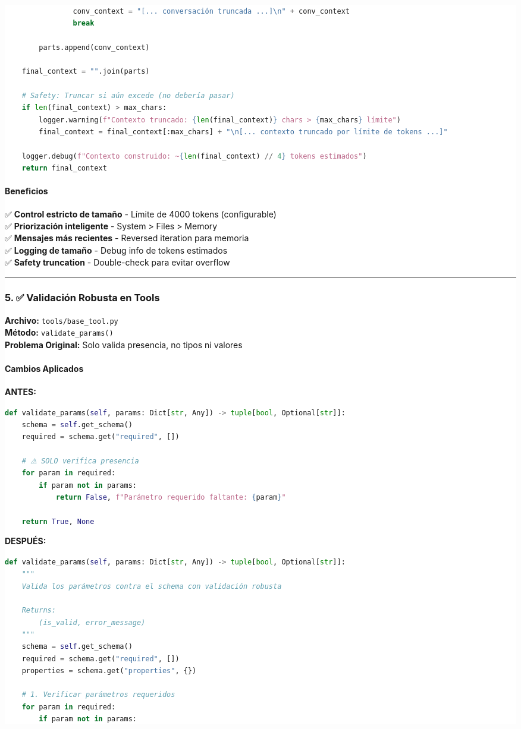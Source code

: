 ```python
                conv_context = "[... conversación truncada ...]\n" + conv_context
                break
        
        parts.append(conv_context)
    
    final_context = "".join(parts)
    
    # Safety: Truncar si aún excede (no debería pasar)
    if len(final_context) > max_chars:
        logger.warning(f"Contexto truncado: {len(final_context)} chars > {max_chars} límite")
        final_context = final_context[:max_chars] + "\n[... contexto truncado por límite de tokens ...]"
    
    logger.debug(f"Contexto construido: ~{len(final_context) // 4} tokens estimados")
    return final_context
```

#### Beneficios

✅ **Control estricto de tamaño** - Límite de 4000 tokens (configurable)  
✅ **Priorización inteligente** - System > Files > Memory  
✅ **Mensajes más recientes** - Reversed iteration para memoria  
✅ **Logging de tamaño** - Debug info de tokens estimados  
✅ **Safety truncation** - Double-check para evitar overflow

---

### 5. ✅ Validación Robusta en Tools

**Archivo:** `tools/base_tool.py`  
**Método:** `validate_params()`  
**Problema Original:** Solo valida presencia, no tipos ni valores

#### Cambios Aplicados

**ANTES:**
```python
def validate_params(self, params: Dict[str, Any]) -> tuple[bool, Optional[str]]:
    schema = self.get_schema()
    required = schema.get("required", [])
    
    # ⚠️ SOLO verifica presencia
    for param in required:
        if param not in params:
            return False, f"Parámetro requerido faltante: {param}"
    
    return True, None
```

**DESPUÉS:**
```python
def validate_params(self, params: Dict[str, Any]) -> tuple[bool, Optional[str]]:
    """
    Valida los parámetros contra el schema con validación robusta
    
    Returns:
        (is_valid, error_message)
    """
    schema = self.get_schema()
    required = schema.get("required", [])
    properties = schema.get("properties", {})
    
    # 1. Verificar parámetros requeridos
    for param in required:
        if param not in params:
```